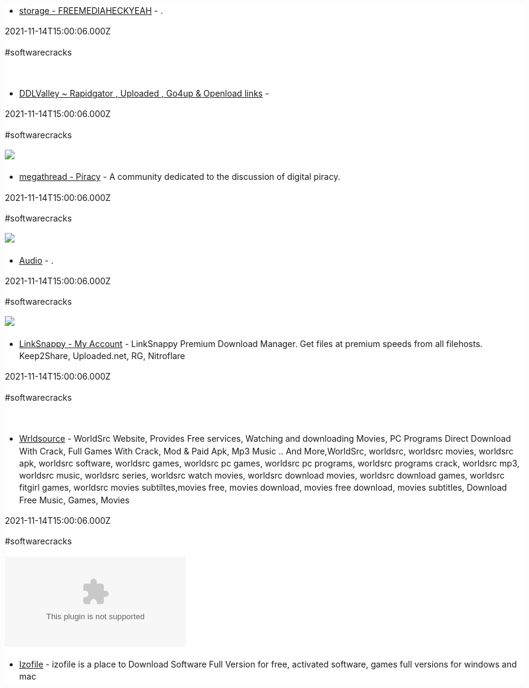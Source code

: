 - [storage - FREEMEDIAHECKYEAH](https://www.reddit.com/r/FREEMEDIAHECKYEAH/wiki/storage) - .

2021-11-14T15:00:06.000Z

#softwarecracks

![]()

- [DDLValley ~ Rapidgator , Uploaded , Go4up & Openload links](https://www.ddlvalley.me) - 

2021-11-14T15:00:06.000Z

#softwarecracks

![](https://rdl.ink/render/https%3A%2F%2Fwww.reddit.com%2Fr%2FPiracy%2Fwiki%2Fmegathread)

- [megathread - Piracy](https://www.reddit.com/r/Piracy/wiki/megathread) - A community dedicated to the discussion of digital piracy.

2021-11-14T15:00:06.000Z

#softwarecracks

![](https://rdl.ink/render/https%3A%2F%2Fwww.reddit.com%2Fr%2FFREEMEDIAHECKYEAH%2Fwiki%2Ftools-misc%23wiki_.25B7_audio_tools)

- [Audio](https://www.reddit.com/r/FREEMEDIAHECKYEAH/wiki/tools-misc#wiki_.25B7_audio_tools) - .

2021-11-14T15:00:06.000Z

#softwarecracks

![](https://linksnappy.com/img/lselogo-big.png)

- [LinkSnappy - My Account](https://linksnappy.com/myaccount) - LinkSnappy Premium Download Manager. Get files at premium speeds from all filehosts.  Keep2Share, Uploaded.net, RG, Nitroflare

2021-11-14T15:00:06.000Z

#softwarecracks

![]()

- [Wrldsource](https://www.worldsrc.net) - WorldSrc Website, Provides Free services, Watching and downloading Movies, PC Programs Direct Download With Crack, Full Games With Crack, Mod & Paid Apk, Mp3 Music .. And More,WorldSrc, worldsrc, worldsrc movies, worldsrc apk, worldsrc software, worldsrc games, worldsrc pc games, worldsrc pc programs, worldsrc programs crack, worldsrc mp3, worldsrc music, worldsrc series, worldsrc watch movies, worldsrc download movies, worldsrc download games, worldsrc fitgirl games, worldsrc movies subtiltes,movies free, movies download, movies free download, movies subtitles, Download Free Music, Games, Movies

2021-11-14T15:00:06.000Z

#softwarecracks

![](https://rdl.ink/render/https%3A%2F%2Fizofile.com)

- [Izofile](https://izofile.com) - izofile is a place to Download Software Full Version for free, activated software, games full versions for windows and mac

